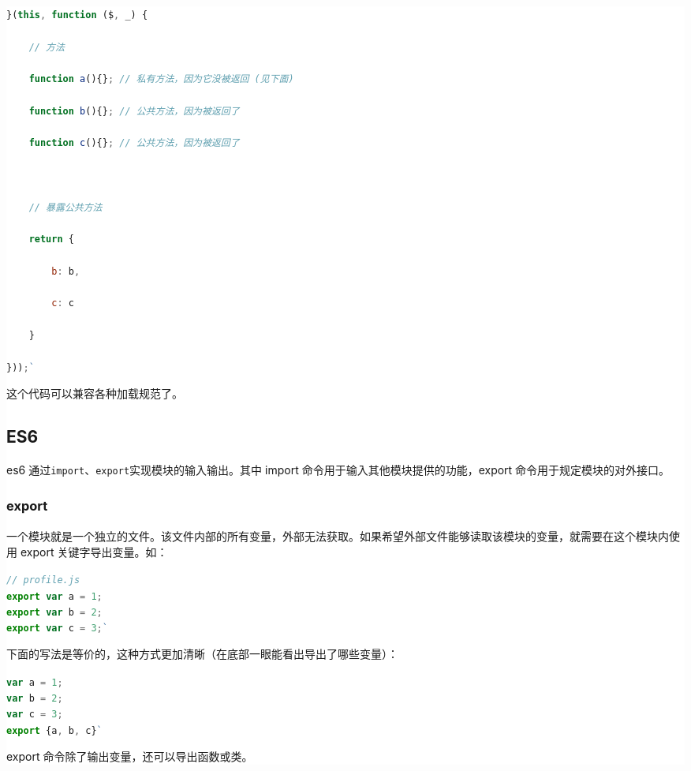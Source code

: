```js
}(this, function ($, _) {

    // 方法

    function a(){}; // 私有方法，因为它没被返回 (见下面)

    function b(){}; // 公共方法，因为被返回了

    function c(){}; // 公共方法，因为被返回了



    // 暴露公共方法

    return {

        b: b,

        c: c

    }

}));`

```

这个代码可以兼容各种加载规范了。

## ES6

es6 通过`import`、`export`实现模块的输入输出。其中 import 命令用于输入其他模块提供的功能，export 命令用于规定模块的对外接口。

### export

一个模块就是一个独立的文件。该文件内部的所有变量，外部无法获取。如果希望外部文件能够读取该模块的变量，就需要在这个模块内使用 export 关键字导出变量。如：

```js
// profile.js
export var a = 1;
export var b = 2;
export var c = 3;`
```

下面的写法是等价的，这种方式更加清晰（在底部一眼能看出导出了哪些变量）：

```js
var a = 1;
var b = 2;
var c = 3;
export {a, b, c}`

```

export 命令除了输出变量，还可以导出函数或类。
